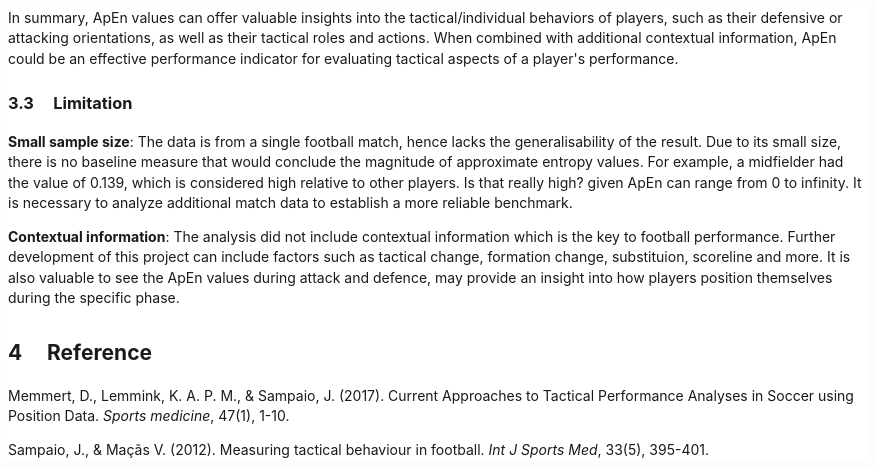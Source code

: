 In summary, ApEn values can offer valuable insights into the tactical/individual behaviors of players, such as their defensive or attacking orientations, as well as their tactical roles and actions. When combined with additional contextual information, ApEn could be an effective performance indicator for evaluating tactical aspects of a player's performance.

### 3.3 &nbsp; &nbsp; Limitation

**Small sample size**: The data is from a single football match, hence lacks the generalisability of the result. Due to its small size, there is no baseline measure that would conclude the magnitude of approximate entropy values. For example, a midfielder had the value of 0.139, which is considered high relative to other players. Is that really high? given ApEn can range from 0 to infinity. It is necessary to analyze additional match data to establish a more reliable benchmark.

**Contextual information**: The analysis did not include contextual information which is the key to football performance. Further development of this project can include factors such as tactical change, formation change, substituion, scoreline and more. It is also valuable to see the ApEn values during attack and defence, may provide an insight into how players position themselves during the specific phase. 

## 4 &nbsp; &nbsp; Reference

Memmert, D., Lemmink, K. A. P. M., & Sampaio, J. (2017). Current Approaches to Tactical Performance Analyses in Soccer using Position Data. *Sports medicine*, 47(1), 1-10.

Sampaio, J., & Maçãs V. (2012). Measuring tactical behaviour in football. *Int J Sports Med*, 33(5), 395-401.
